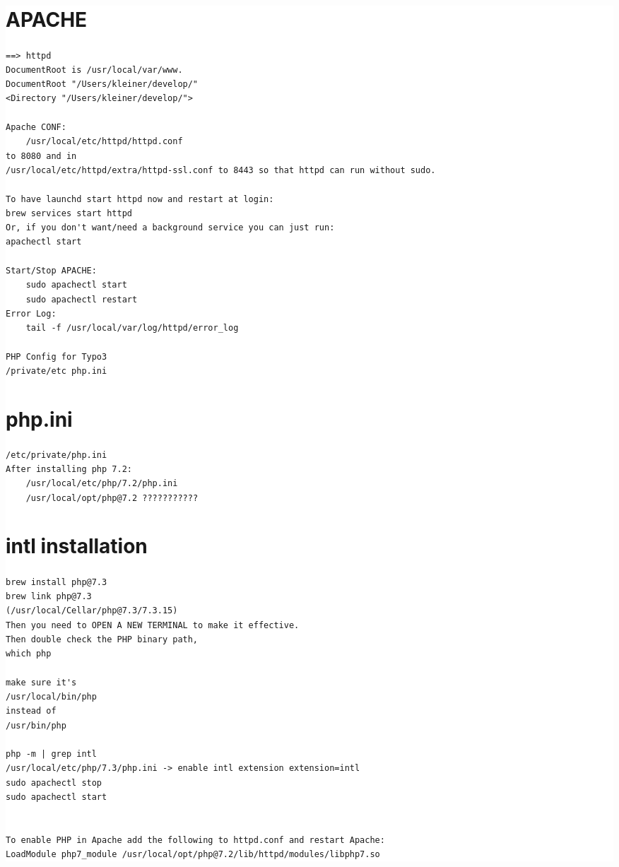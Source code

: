  # APACHE 
    ==> httpd
    DocumentRoot is /usr/local/var/www.
    DocumentRoot "/Users/kleiner/develop/"
    <Directory "/Users/kleiner/develop/">

    Apache CONF: 
        /usr/local/etc/httpd/httpd.conf 
    to 8080 and in
    /usr/local/etc/httpd/extra/httpd-ssl.conf to 8443 so that httpd can run without sudo.

    To have launchd start httpd now and restart at login:
    brew services start httpd
    Or, if you don't want/need a background service you can just run:
    apachectl start

    Start/Stop APACHE:
        sudo apachectl start
        sudo apachectl restart
    Error Log:
        tail -f /usr/local/var/log/httpd/error_log

    PHP Config for Typo3
    /private/etc php.ini

 # php.ini
    /etc/private/php.ini
    After installing php 7.2:
        /usr/local/etc/php/7.2/php.ini
        /usr/local/opt/php@7.2 ???????????

 # intl installation
    brew install php@7.3
    brew link php@7.3
    (/usr/local/Cellar/php@7.3/7.3.15)
    Then you need to OPEN A NEW TERMINAL to make it effective.
    Then double check the PHP binary path,
    which php

    make sure it's
    /usr/local/bin/php
    instead of
    /usr/bin/php

    php -m | grep intl
    /usr/local/etc/php/7.3/php.ini -> enable intl extension extension=intl
    sudo apachectl stop
    sudo apachectl start


    To enable PHP in Apache add the following to httpd.conf and restart Apache:
    LoadModule php7_module /usr/local/opt/php@7.2/lib/httpd/modules/libphp7.so
